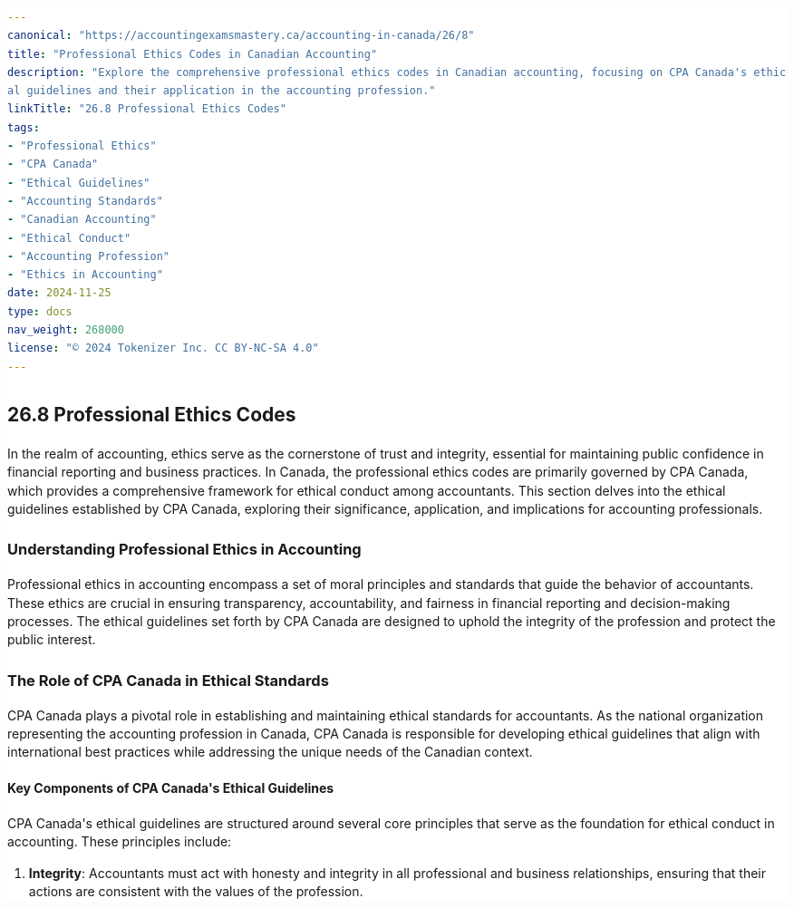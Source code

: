 ```yaml
---
canonical: "https://accountingexamsmastery.ca/accounting-in-canada/26/8"
title: "Professional Ethics Codes in Canadian Accounting"
description: "Explore the comprehensive professional ethics codes in Canadian accounting, focusing on CPA Canada's ethical guidelines and their application in the accounting profession."
linkTitle: "26.8 Professional Ethics Codes"
tags:
- "Professional Ethics"
- "CPA Canada"
- "Ethical Guidelines"
- "Accounting Standards"
- "Canadian Accounting"
- "Ethical Conduct"
- "Accounting Profession"
- "Ethics in Accounting"
date: 2024-11-25
type: docs
nav_weight: 268000
license: "© 2024 Tokenizer Inc. CC BY-NC-SA 4.0"
---
```


## 26.8 Professional Ethics Codes

In the realm of accounting, ethics serve as the cornerstone of trust and integrity, essential for maintaining public confidence in financial reporting and business practices. In Canada, the professional ethics codes are primarily governed by CPA Canada, which provides a comprehensive framework for ethical conduct among accountants. This section delves into the ethical guidelines established by CPA Canada, exploring their significance, application, and implications for accounting professionals.

### **Understanding Professional Ethics in Accounting**

Professional ethics in accounting encompass a set of moral principles and standards that guide the behavior of accountants. These ethics are crucial in ensuring transparency, accountability, and fairness in financial reporting and decision-making processes. The ethical guidelines set forth by CPA Canada are designed to uphold the integrity of the profession and protect the public interest.

### **The Role of CPA Canada in Ethical Standards**

CPA Canada plays a pivotal role in establishing and maintaining ethical standards for accountants. As the national organization representing the accounting profession in Canada, CPA Canada is responsible for developing ethical guidelines that align with international best practices while addressing the unique needs of the Canadian context.

#### **Key Components of CPA Canada's Ethical Guidelines**

CPA Canada's ethical guidelines are structured around several core principles that serve as the foundation for ethical conduct in accounting. These principles include:

1. **Integrity**: Accountants must act with honesty and integrity in all professional and business relationships, ensuring that their actions are consistent with the values of the profession.
